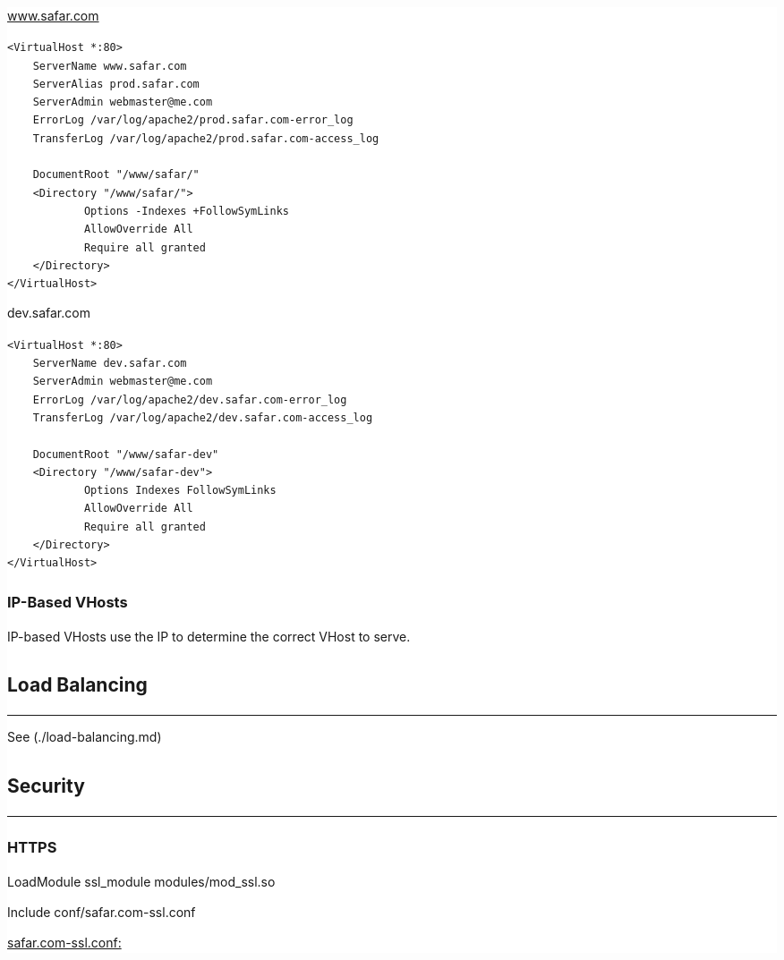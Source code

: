 www.safar.com
```
<VirtualHost *:80>
    ServerName www.safar.com
    ServerAlias prod.safar.com
    ServerAdmin webmaster@me.com  
    ErrorLog /var/log/apache2/prod.safar.com-error_log
    TransferLog /var/log/apache2/prod.safar.com-access_log

    DocumentRoot "/www/safar/"
    <Directory "/www/safar/"> 
            Options -Indexes +FollowSymLinks 
            AllowOverride All 
            Require all granted 
    </Directory> 
</VirtualHost>
```

dev.safar.com
```
<VirtualHost *:80>
    ServerName dev.safar.com
    ServerAdmin webmaster@me.com  
    ErrorLog /var/log/apache2/dev.safar.com-error_log
    TransferLog /var/log/apache2/dev.safar.com-access_log
    
	DocumentRoot "/www/safar-dev"
    <Directory "/www/safar-dev"> 
            Options Indexes FollowSymLinks 
            AllowOverride All 
            Require all granted 
    </Directory> 
</VirtualHost>
```

### IP-Based VHosts
IP-based VHosts use the IP to determine the correct VHost to serve. 

## Load Balancing
---------------------------------
See  (./load-balancing.md)

## Security
---------------------------------
### HTTPS

LoadModule ssl_module modules/mod_ssl.so

Include conf/safar.com-ssl.conf

<ins>safar.com-ssl.conf:</ins>
